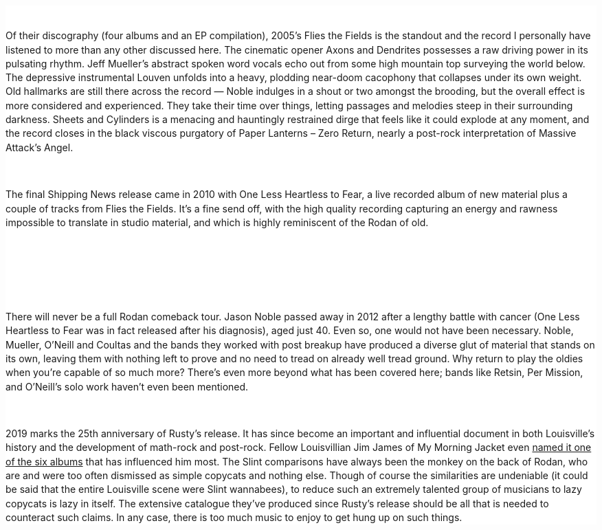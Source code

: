  

Of their discography (four albums and an EP compilation), 2005’s Flies the Fields is the standout and the record I personally have listened to more than any other discussed here. The cinematic opener Axons and Dendrites possesses a raw driving power in its pulsating rhythm. Jeff Mueller’s abstract spoken word vocals echo out from some high mountain top surveying the world below. The depressive instrumental Louven unfolds into a heavy, plodding near-doom cacophony that collapses under its own weight. Old hallmarks are still there across the record — Noble indulges in a shout or two amongst the brooding, but the overall effect is more considered and experienced. They take their time over things, letting passages and melodies steep in their surrounding darkness. Sheets and Cylinders is a menacing and hauntingly restrained dirge that feels like it could explode at any moment, and the record closes in the black viscous purgatory of Paper Lanterns – Zero Return, nearly a post-rock interpretation of Massive Attack’s Angel.

 

The final Shipping News release came in 2010 with One Less Heartless to Fear, a live recorded album of new material plus a couple of tracks from Flies the Fields. It’s a fine send off, with the high quality recording capturing an energy and rawness impossible to translate in studio material, and which is highly reminiscent of the Rodan of old.

 

 

 

There will never be a full Rodan comeback tour. Jason Noble passed away in 2012 after a lengthy battle with cancer (One Less Heartless to Fear was in fact released after his diagnosis), aged just 40. Even so, one would not have been necessary. Noble, Mueller, O’Neill and Coultas and the bands they worked with post breakup have produced a diverse glut of material that stands on its own, leaving them with nothing left to prove and no need to tread on already well tread ground. Why return to play the oldies when you’re capable of so much more? There’s even more beyond what has been covered here; bands like Retsin, Per Mission, and O’Neill’s solo work haven’t even been mentioned.

 

2019 marks the 25th anniversary of Rusty’s release. It has since become an important and influential document in both Louisville’s history and the development of math-rock and post-rock. Fellow Louisvillian Jim James of My Morning Jacket even [named it one of the six albums](https://www.billboard.com/articles/columns/rock/7565650/jim-james-influential-albums-interview) that has influenced him most. The Slint comparisons have always been the monkey on the back of Rodan, who are and were too often dismissed as simple copycats and nothing else. Though of course the similarities are undeniable (it could be said that the entire Louisville scene were Slint wannabees), to reduce such an extremely talented group of musicians to lazy copycats is lazy in itself. The extensive catalogue they’ve produced since Rusty’s release should be all that is needed to counteract such claims. In any case, there is too much music to enjoy to get hung up on such things.
